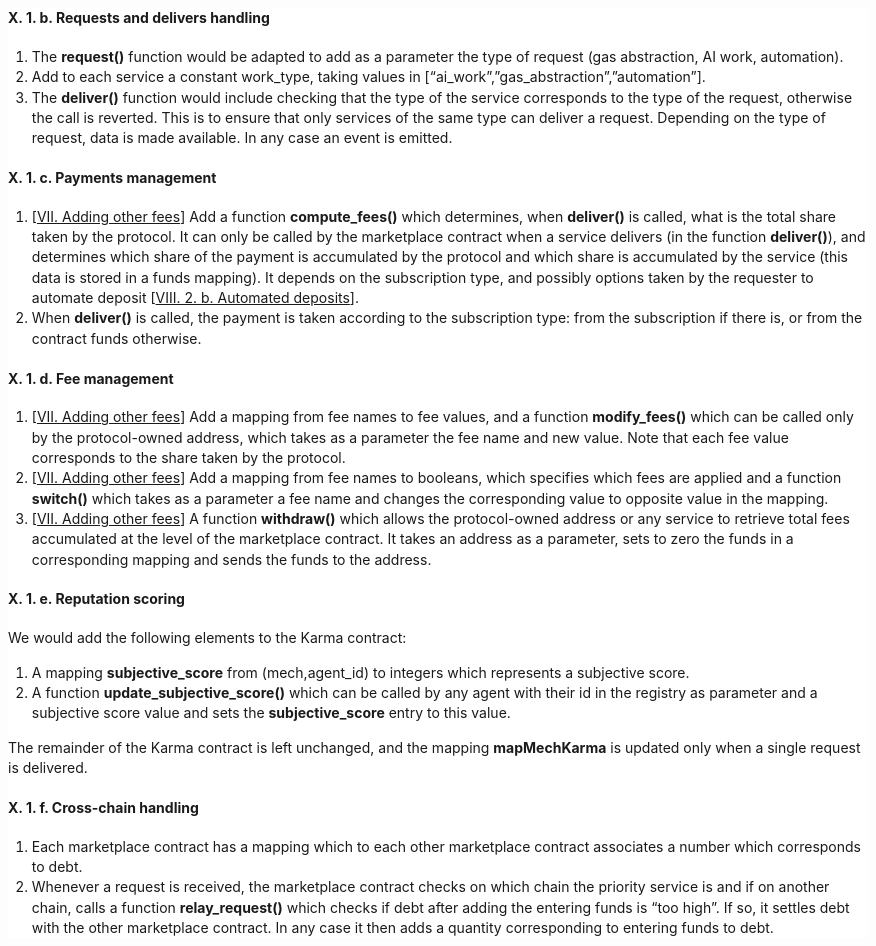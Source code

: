 #### X. 1. b. Requests and delivers handling

1. The **request()** function would be adapted to add as a parameter the type of request (gas abstraction, AI work, automation).
2. Add to each service a constant work_type, taking values in [“ai_work”,”gas_abstraction”,”automation”]. 
3. The **deliver()** function would include checking that the type of the service corresponds to the type of the request, otherwise the call is reverted. This is to ensure that only services of the same type can deliver a request. Depending on the type of request, data is made available. In any case an event is emitted.  

#### X. 1. c. Payments management

1. [[VII. Adding other fees](#vii-adding-other-fees)] Add a function **compute_fees()** which determines, when **deliver()** is called, what is the total share taken by the protocol. It can only be called by the marketplace contract when a service delivers (in the function **deliver()**), and determines which share of the payment is accumulated by the protocol and which share is accumulated by the service (this data is stored in a funds mapping). It depends on the subscription type, and possibly options taken by the requester to automate deposit [[VIII. 2. b. Automated deposits](#viii-2-b-automated-deposits)]. 
2. When **deliver()** is called, the payment is taken according to the subscription type: from the subscription if there is, or from the contract funds otherwise. 


#### X. 1. d. Fee management

1. [[VII. Adding other fees](#vii-adding-other-fees)] Add a mapping from fee names to fee values, and a function **modify_fees()** which can be called only by the protocol-owned address, which takes as a parameter the fee name and new value. Note that each fee value corresponds to the share taken by the protocol. 
2. [[VII. Adding other fees](#vii-adding-other-fees)] Add a mapping from fee names to booleans, which specifies which fees are applied and a function **switch()** which takes as a parameter a fee name and changes the corresponding value to opposite value in the mapping. 
3. [[VII. Adding other fees](#vii-adding-other-fees)] A function **withdraw()** which allows the protocol-owned address or any service to retrieve total fees accumulated at the level of the marketplace contract. It takes an address as a parameter, sets to zero the funds in a corresponding mapping and sends the funds to the address.

#### X. 1. e. Reputation scoring

We would add the following elements to the Karma contract: 

1. A mapping **subjective_score** from (mech,agent_id) to integers which represents a subjective score. 
2. A function **update_subjective_score()** which can be called by any agent with their id in the registry as parameter and a subjective score value and sets the **subjective_score** entry to this value.

The remainder of the Karma contract is left unchanged, and the mapping **mapMechKarma** is updated only when a single request is delivered.

#### X. 1. f. Cross-chain handling 

1. Each marketplace contract has a mapping which to each other marketplace contract associates a number which corresponds to debt. 
2. Whenever a request is received, the marketplace contract checks on which chain the priority service is and if on another chain, calls a function **relay_request()** which checks if debt after adding the entering funds is “too high”. If so, it settles debt with the other marketplace contract. In any case it then adds a quantity corresponding to entering funds to debt.
